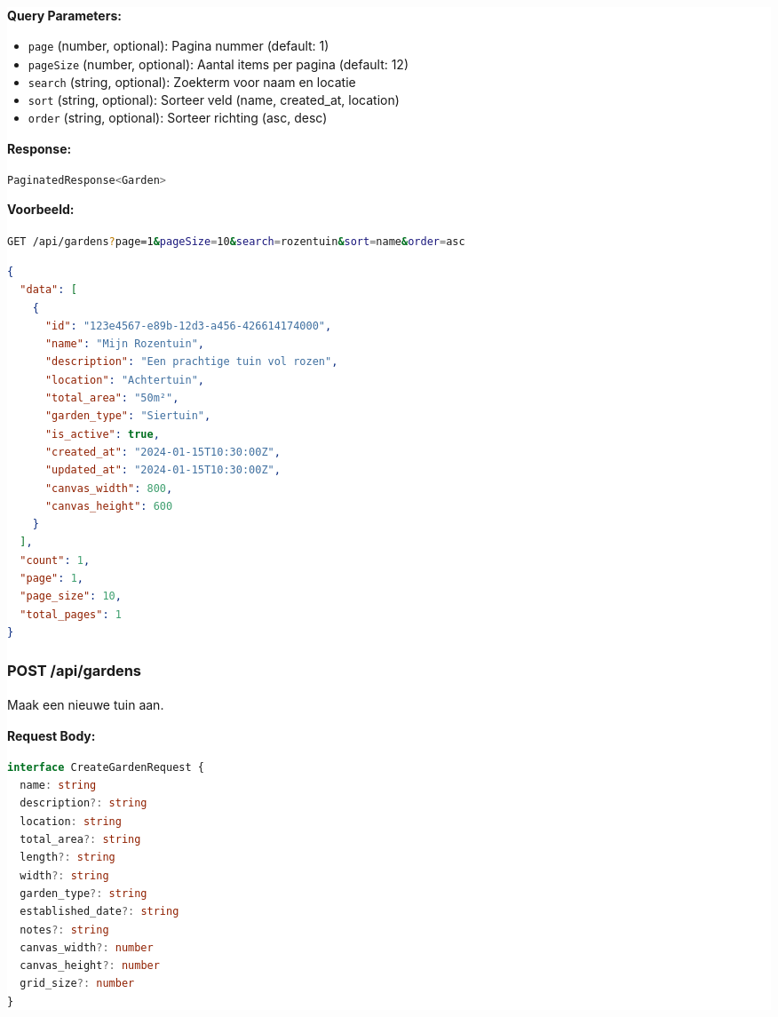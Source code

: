 **Query Parameters:**
- `page` (number, optional): Pagina nummer (default: 1)
- `pageSize` (number, optional): Aantal items per pagina (default: 12)
- `search` (string, optional): Zoekterm voor naam en locatie
- `sort` (string, optional): Sorteer veld (name, created_at, location)
- `order` (string, optional): Sorteer richting (asc, desc)

**Response:**
```typescript
PaginatedResponse<Garden>
```

**Voorbeeld:**
```bash
GET /api/gardens?page=1&pageSize=10&search=rozentuin&sort=name&order=asc
```

```json
{
  "data": [
    {
      "id": "123e4567-e89b-12d3-a456-426614174000",
      "name": "Mijn Rozentuin",
      "description": "Een prachtige tuin vol rozen",
      "location": "Achtertuin",
      "total_area": "50m²",
      "garden_type": "Siertuin",
      "is_active": true,
      "created_at": "2024-01-15T10:30:00Z",
      "updated_at": "2024-01-15T10:30:00Z",
      "canvas_width": 800,
      "canvas_height": 600
    }
  ],
  "count": 1,
  "page": 1,
  "page_size": 10,
  "total_pages": 1
}
```

### POST /api/gardens
Maak een nieuwe tuin aan.

**Request Body:**
```typescript
interface CreateGardenRequest {
  name: string
  description?: string
  location: string
  total_area?: string
  length?: string
  width?: string
  garden_type?: string
  established_date?: string
  notes?: string
  canvas_width?: number
  canvas_height?: number
  grid_size?: number
}
```
